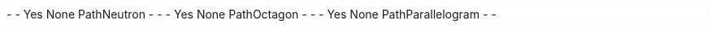 </td>
<td>
-
</td>
<td>
-
</td>
<td>
Yes
</td>
<td>
None 
</td>
</tr>
<tr>
<td>
PathNeutron
</td>
<td>
-
</td>
<td>
-
</td>
<td>
-
</td>
<td>
Yes
</td>
<td>
None 
</td>
</tr>
<tr>
<td>
PathOctagon
</td>
<td>
-
</td>
<td>
-
</td>
<td>
-
</td>
<td>
Yes
</td>
<td>
None 
</td>
</tr>
<tr>
<td>
PathParallelogram
</td>
<td>
-
</td>
<td>
-
</td>